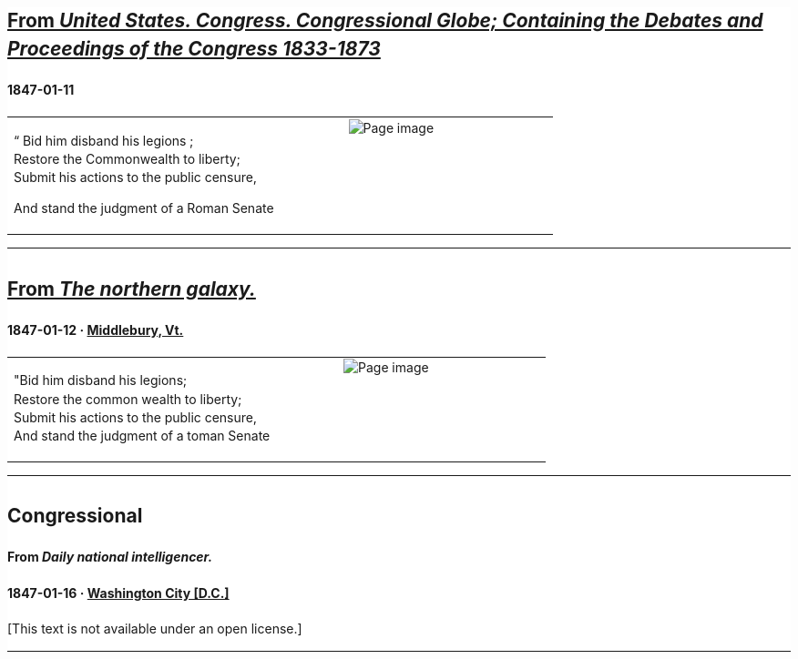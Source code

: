 
## [From _United States. Congress. Congressional Globe; Containing the Debates and Proceedings of the Congress 1833-1873_](https://archive.org/details/sim_united-states-congress-congressional-globe_1847-01-11_17_10/page/n10/mode/1up?view=theater)

#### 1847-01-11

<table style="width: 100%;"><tr><td style="width: 50%">

  
“ Bid him disband his legions ;  
Restore the Commonwealth to liberty;  
Submit his actions to the public censure,  
  
And stand the judgment of a Roman Senate 
</td><td style="width: 50%; max-height: 75%; margin: auto; display: block;">
<img alt="Page image" src="https://iiif.archive.org/image/iiif/2/sim_united-states-congress-congressional-globe_1847-01-11_17_10%2Fsim_united-states-congress-congressional-globe_1847-01-11_17_10_jp2.zip%2Fsim_united-states-congress-congressional-globe_1847-01-11_17_10_jp2%2Fsim_united-states-congress-congressional-globe_1847-01-11_17_10_0010.jp2/pct:6.8763326226012795,77.1781033153431,21.082089552238806,2.9876638396299153/600,/0/default.jpg"/>
</td>
</tr></table>

---

## [From _The northern galaxy._](https://www.loc.gov/resource/sn84023649/1847-01-12/ed-1/?sp=1)

#### 1847-01-12 &middot; [Middlebury, Vt.](http://dbpedia.org/resource/Middlebury%2C_Vermont)

<table style="width: 100%;"><tr><td style="width: 50%">

  
&quot;Bid him disband his legions;  
Restore the common wealth to liberty;  
Submit his actions to the public censure,  
And stand the judgment of a toman Senate
</td><td style="width: 50%; max-height: 75%; margin: auto; display: block;">
<img alt="Page image" src="https://tile.loc.gov/image-services/iiif/service:ndnp:vtu:batch_vtu_irasburg_ver01:data:sn84023649:0028077778A:1847011201:0227/pct:30.788177339901477,65.3801676785198,12.05001894657067,2.2405319456490314/!600,600/0/default.jpg"/>
</td>
</tr></table>

---

## Congressional

#### From _Daily national intelligencer._

#### 1847-01-16 &middot; [Washington City [D.C.]](http://dbpedia.org/resource/Washington%2C_D.C.)

[This text is not available under an open license.]

---